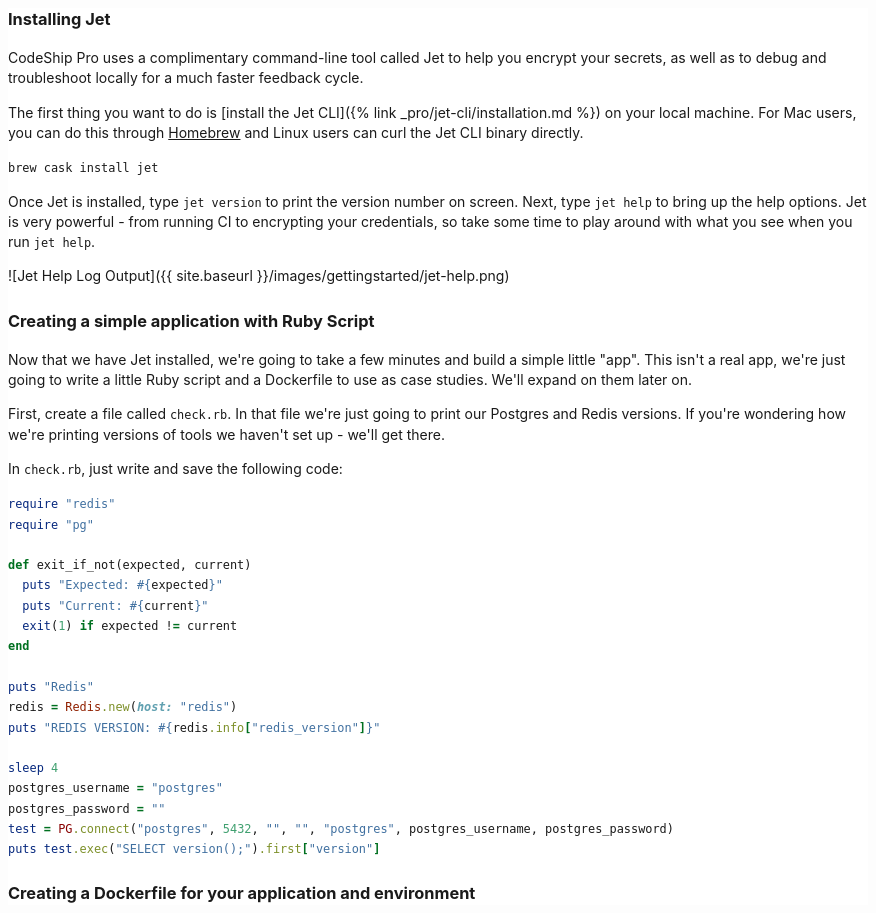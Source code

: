 ### Installing Jet

CodeShip Pro uses a complimentary command-line tool called Jet to help you encrypt your secrets, as well as to debug and troubleshoot locally for a much faster feedback cycle.

The first thing you want to do is [install the Jet CLI]({% link _pro/jet-cli/installation.md %}) on your local machine. For Mac users, you can do this through [Homebrew](https://brew.sh/) and Linux users can curl the Jet CLI binary directly.

```shell
brew cask install jet
```

Once Jet is installed, type `jet version` to print the version number on screen. Next, type `jet help` to bring up the help options. Jet is very powerful - from running CI to encrypting your credentials, so take some time to play around with what you see when you run `jet help`.

![Jet Help Log Output]({{ site.baseurl }}/images/gettingstarted/jet-help.png)

### Creating a simple application with Ruby Script

Now that we have Jet installed, we're going to take a few minutes and build a simple little "app". This isn't a real app, we're just going to write a little Ruby script and a Dockerfile to use as case studies. We'll expand on them later on.

First, create a file called `check.rb`. In that file we're just going to print our Postgres and Redis versions. If you're wondering how we're printing versions of tools we haven't set up - we'll get there.

In `check.rb`, just write and save the following code:

```ruby
require "redis"
require "pg"

def exit_if_not(expected, current)
  puts "Expected: #{expected}"
  puts "Current: #{current}"
  exit(1) if expected != current
end

puts "Redis"
redis = Redis.new(host: "redis")
puts "REDIS VERSION: #{redis.info["redis_version"]}"

sleep 4
postgres_username = "postgres"
postgres_password = ""
test = PG.connect("postgres", 5432, "", "", "postgres", postgres_username, postgres_password)
puts test.exec("SELECT version();").first["version"]
```

### Creating a Dockerfile for your application and environment

